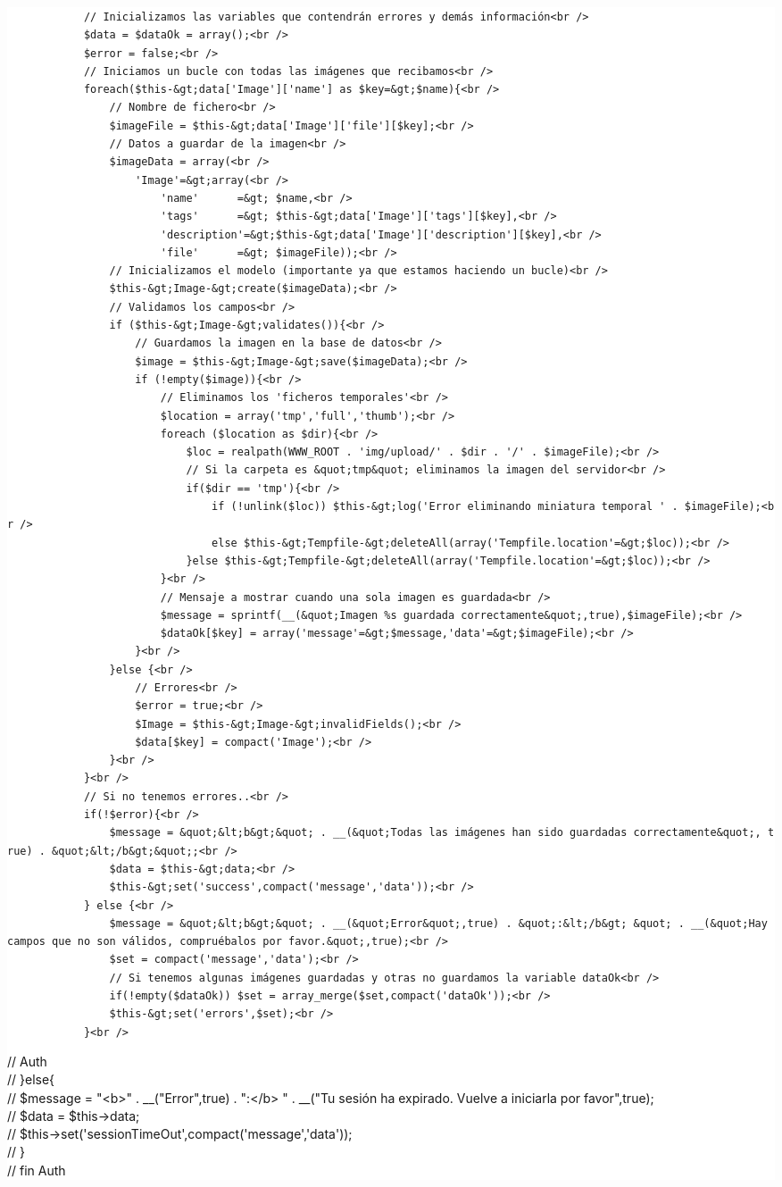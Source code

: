 				// Inicializamos las variables que contendrán errores y demás información<br />
				$data = $dataOk = array();<br />
				$error = false;<br />
				// Iniciamos un bucle con todas las imágenes que recibamos<br />
				foreach($this-&gt;data['Image']['name'] as $key=&gt;$name){<br />
					// Nombre de fichero<br />
					$imageFile = $this-&gt;data['Image']['file'][$key];<br />
					// Datos a guardar de la imagen<br />
					$imageData = array(<br />
						'Image'=&gt;array(<br />
							'name'		=&gt; $name,<br />
							'tags'		=&gt; $this-&gt;data['Image']['tags'][$key],<br />
							'description'=&gt;$this-&gt;data['Image']['description'][$key],<br />
							'file'		=&gt; $imageFile));<br />
					// Inicializamos el modelo (importante ya que estamos haciendo un bucle)<br />
					$this-&gt;Image-&gt;create($imageData);<br />
					// Validamos los campos<br />
					if ($this-&gt;Image-&gt;validates()){<br />
						// Guardamos la imagen en la base de datos<br />
						$image = $this-&gt;Image-&gt;save($imageData);<br />
						if (!empty($image)){<br />
							// Eliminamos los 'ficheros temporales'<br />
							$location = array('tmp','full','thumb');<br />
							foreach ($location as $dir){<br />
								$loc = realpath(WWW_ROOT . 'img/upload/' . $dir . '/' . $imageFile);<br />
								// Si la carpeta es &quot;tmp&quot; eliminamos la imagen del servidor<br />
								if($dir == 'tmp'){<br />
									if (!unlink($loc)) $this-&gt;log('Error eliminando miniatura temporal ' . $imageFile);<br />
									else $this-&gt;Tempfile-&gt;deleteAll(array('Tempfile.location'=&gt;$loc));<br />
								}else $this-&gt;Tempfile-&gt;deleteAll(array('Tempfile.location'=&gt;$loc));<br />
							}<br />
							// Mensaje a mostrar cuando una sola imagen es guardada<br />
							$message = sprintf(__(&quot;Imagen %s guardada correctamente&quot;,true),$imageFile);<br />
							$dataOk[$key] = array('message'=&gt;$message,'data'=&gt;$imageFile);<br />
						}<br />
					}else {<br />
						// Errores<br />
						$error = true;<br />
						$Image = $this-&gt;Image-&gt;invalidFields();<br />
						$data[$key] = compact('Image');<br />
					}<br />
				}<br />
				// Si no tenemos errores..<br />
				if(!$error){<br />
					$message = &quot;&lt;b&gt;&quot; . __(&quot;Todas las imágenes han sido guardadas correctamente&quot;, true) . &quot;&lt;/b&gt;&quot;;<br />
					$data = $this-&gt;data;<br />
					$this-&gt;set('success',compact('message','data'));<br />
				} else {<br />
					$message = &quot;&lt;b&gt;&quot; . __(&quot;Error&quot;,true) . &quot;:&lt;/b&gt; &quot; . __(&quot;Hay campos que no son válidos, compruébalos por favor.&quot;,true);<br />
					$set = compact('message','data');<br />
					// Si tenemos algunas imágenes guardadas y otras no guardamos la variable dataOk<br />
					if(!empty($dataOk)) $set = array_merge($set,compact('dataOk'));<br />
					$this-&gt;set('errors',$set);<br />
				}<br />
// Auth<br />
//        		}else{<br />
//        			$message = &quot;&lt;b&gt;&quot; . __(&quot;Error&quot;,true) . &quot;:&lt;/b&gt; &quot; . __(&quot;Tu sesión ha expirado. Vuelve a iniciarla por favor&quot;,true);<br />
//					$data = $this-&gt;data;<br />
//					$this-&gt;set('sessionTimeOut',compact('message','data'));<br />
//        		}<br />
// fin Auth<br />